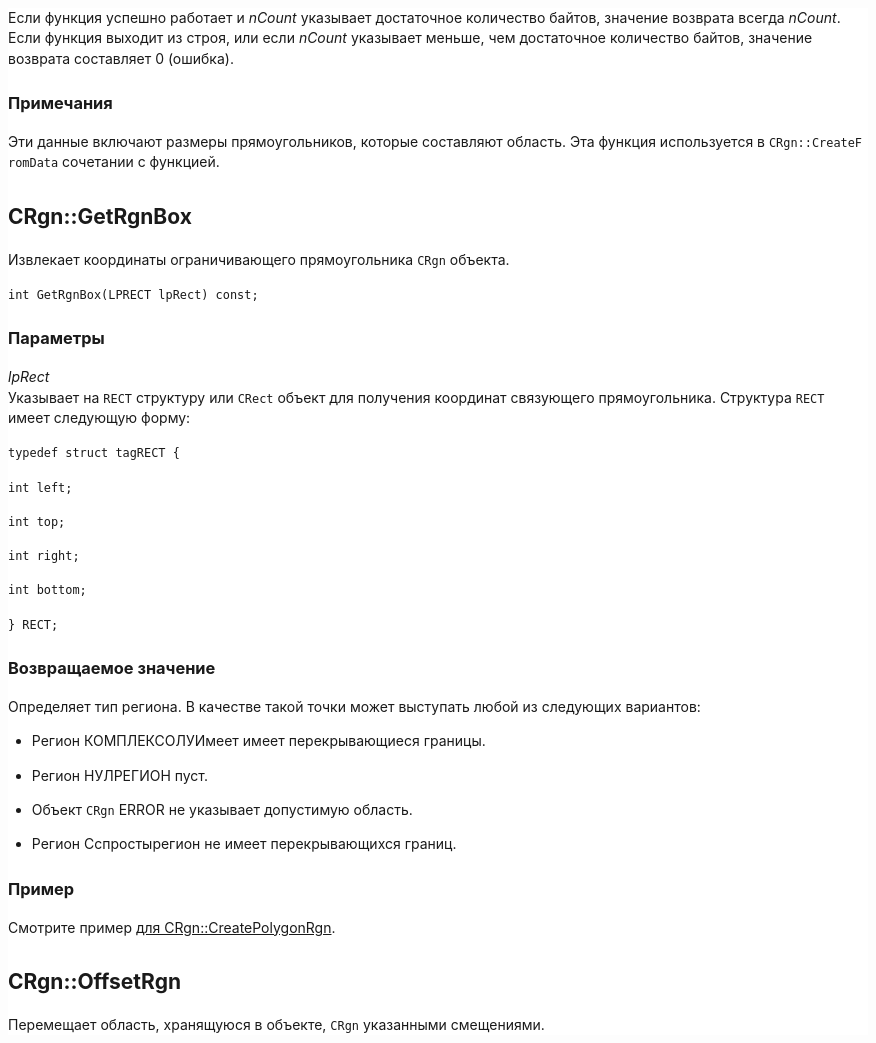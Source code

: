 Если функция успешно работает и *nCount* указывает достаточное количество байтов, значение возврата всегда *nCount*. Если функция выходит из строя, или если *nCount* указывает меньше, чем достаточное количество байтов, значение возврата составляет 0 (ошибка).

### <a name="remarks"></a>Примечания

Эти данные включают размеры прямоугольников, которые составляют область. Эта функция используется в `CRgn::CreateFromData` сочетании с функцией.

## <a name="crgngetrgnbox"></a><a name="getrgnbox"></a>CRgn::GetRgnBox

Извлекает координаты ограничивающего прямоугольника `CRgn` объекта.

```
int GetRgnBox(LPRECT lpRect) const;
```

### <a name="parameters"></a>Параметры

*lpRect*<br/>
Указывает на `RECT` структуру или `CRect` объект для получения координат связующего прямоугольника. Структура `RECT` имеет следующую форму:

`typedef struct tagRECT {`

`int left;`

`int top;`

`int right;`

`int bottom;`

`} RECT;`

### <a name="return-value"></a>Возвращаемое значение

Определяет тип региона. В качестве такой точки может выступать любой из следующих вариантов:

- Регион КОМПЛЕКСОЛУИмеет имеет перекрывающиеся границы.

- Регион НУЛРЕГИОН пуст.

- Объект `CRgn` ERROR не указывает допустимую область.

- Регион Сспростырегион не имеет перекрывающихся границ.

### <a name="example"></a>Пример

  Смотрите пример [для CRgn::CreatePolygonRgn](#createpolygonrgn).

## <a name="crgnoffsetrgn"></a><a name="offsetrgn"></a>CRgn::OffsetRgn

Перемещает область, хранящуюся в объекте, `CRgn` указанными смещениями.
